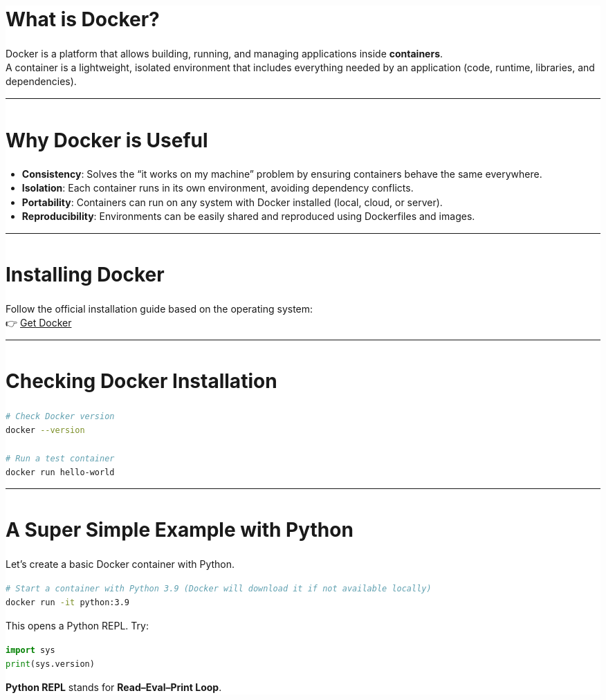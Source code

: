 # What is Docker?
Docker is a platform that allows building, running, and managing applications inside **containers**.  
A container is a lightweight, isolated environment that includes everything needed by an application (code, runtime, libraries, and dependencies).  

---

# Why Docker is Useful
- **Consistency**: Solves the “it works on my machine” problem by ensuring containers behave the same everywhere.  
- **Isolation**: Each container runs in its own environment, avoiding dependency conflicts.  
- **Portability**: Containers can run on any system with Docker installed (local, cloud, or server).  
- **Reproducibility**: Environments can be easily shared and reproduced using Dockerfiles and images.  

---

# Installing Docker
Follow the official installation guide based on the operating system:  
👉 [Get Docker](https://docs.docker.com/get-docker/)  

---

# Checking Docker Installation
```bash
# Check Docker version
docker --version

# Run a test container
docker run hello-world
```
---

# A Super Simple Example with Python

Let’s create a basic Docker container with Python.

```bash
# Start a container with Python 3.9 (Docker will download it if not available locally)
docker run -it python:3.9
```
This opens a Python REPL. Try:

```python
import sys
print(sys.version)
```
**Python REPL** stands for **Read–Eval–Print Loop**.
